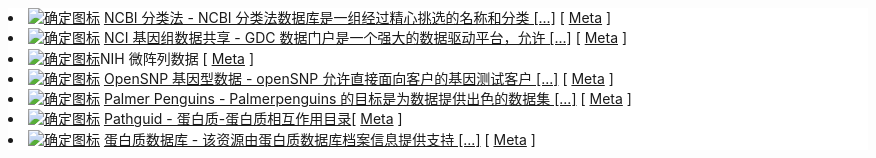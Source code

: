 <li><a target="_blank" rel="noopener noreferrer nofollow" href="https://raw.githubusercontent.com/awesomedata/apd-core/master/deploy/ok-24.png"><img alt="确定图标" src="https://raw.githubusercontent.com/awesomedata/apd-core/master/deploy/ok-24.png" style="max-width: 100%;"></a> <a href="http://www.ncbi.nlm.nih.gov/taxonomy" rel="nofollow"><font style="vertical-align: inherit;"><font style="vertical-align: inherit;">NCBI 分类法 - NCBI 分类法数据库是一组经过精心挑选的名称和分类 [...]</font></font></a><font style="vertical-align: inherit;"><font style="vertical-align: inherit;"> [ </font></font><a href="https://github.com/awesomedata/apd-core/tree/master/core//Biology/NCBI-Taxonomy.yml"><font style="vertical-align: inherit;"><font style="vertical-align: inherit;">Meta</font></font></a><font style="vertical-align: inherit;"><font style="vertical-align: inherit;"> ]</font></font></li>
<li><a target="_blank" rel="noopener noreferrer nofollow" href="https://raw.githubusercontent.com/awesomedata/apd-core/master/deploy/ok-24.png"><img alt="确定图标" src="https://raw.githubusercontent.com/awesomedata/apd-core/master/deploy/ok-24.png" style="max-width: 100%;"></a> <a href="https://gdc.cancer.gov/access-data/gdc-data-portal" rel="nofollow"><font style="vertical-align: inherit;"><font style="vertical-align: inherit;">NCI 基因组数据共享 - GDC 数据门户是一个强大的数据驱动平台，允许 [...]</font></font></a><font style="vertical-align: inherit;"><font style="vertical-align: inherit;"> [ </font></font><a href="https://github.com/awesomedata/apd-core/tree/master/core//Biology/NCI-Genomic-Data-Commons.yml"><font style="vertical-align: inherit;"><font style="vertical-align: inherit;">Meta</font></font></a><font style="vertical-align: inherit;"><font style="vertical-align: inherit;"> ]</font></font></li>
<li><a target="_blank" rel="noopener noreferrer nofollow" href="https://raw.githubusercontent.com/awesomedata/apd-core/master/deploy/ok-24.png"><img alt="确定图标" src="https://raw.githubusercontent.com/awesomedata/apd-core/master/deploy/ok-24.png" style="max-width: 100%;"></a><font style="vertical-align: inherit;"><font style="vertical-align: inherit;">NIH 微阵列数据 [ </font></font><a href="https://github.com/awesomedata/apd-core/tree/master/core//Biology/NIH-Microarray-data.yml"><font style="vertical-align: inherit;"><font style="vertical-align: inherit;">Meta</font></font></a><font style="vertical-align: inherit;"><font style="vertical-align: inherit;"> ]</font></font></li>
<li><a target="_blank" rel="noopener noreferrer nofollow" href="https://raw.githubusercontent.com/awesomedata/apd-core/master/deploy/ok-24.png"><img alt="确定图标" src="https://raw.githubusercontent.com/awesomedata/apd-core/master/deploy/ok-24.png" style="max-width: 100%;"></a> <a href="https://opensnp.org/" rel="nofollow"><font style="vertical-align: inherit;"><font style="vertical-align: inherit;">OpenSNP 基因型数据 - openSNP 允许直接面向客户的基因测试客户 [...]</font></font></a><font style="vertical-align: inherit;"><font style="vertical-align: inherit;"> [ </font></font><a href="https://github.com/awesomedata/apd-core/tree/master/core//Biology/OpenSNP-genotypes-data.yml"><font style="vertical-align: inherit;"><font style="vertical-align: inherit;">Meta</font></font></a><font style="vertical-align: inherit;"><font style="vertical-align: inherit;"> ]</font></font></li>
<li><a target="_blank" rel="noopener noreferrer nofollow" href="https://raw.githubusercontent.com/awesomedata/apd-core/master/deploy/ok-24.png"><img alt="确定图标" src="https://raw.githubusercontent.com/awesomedata/apd-core/master/deploy/ok-24.png" style="max-width: 100%;"></a> <a href="https://allisonhorst.github.io/palmerpenguins/" rel="nofollow"><font style="vertical-align: inherit;"><font style="vertical-align: inherit;">Palmer Penguins - Palmerpenguins 的目标是为数据提供出色的数据集 [...]</font></font></a><font style="vertical-align: inherit;"><font style="vertical-align: inherit;"> [ </font></font><a href="https://github.com/awesomedata/apd-core/tree/master/core//Biology/Palmer-Penguins.yml"><font style="vertical-align: inherit;"><font style="vertical-align: inherit;">Meta</font></font></a><font style="vertical-align: inherit;"><font style="vertical-align: inherit;"> ]</font></font></li>
<li><a target="_blank" rel="noopener noreferrer nofollow" href="https://raw.githubusercontent.com/awesomedata/apd-core/master/deploy/ok-24.png"><img alt="确定图标" src="https://raw.githubusercontent.com/awesomedata/apd-core/master/deploy/ok-24.png" style="max-width: 100%;"></a> <a href="http://www.pathguide.org/" rel="nofollow"><font style="vertical-align: inherit;"><font style="vertical-align: inherit;">Pathguid - 蛋白质-蛋白质相互作用目录</font></font></a><font style="vertical-align: inherit;"><font style="vertical-align: inherit;">[ </font></font><a href="https://github.com/awesomedata/apd-core/tree/master/core//Biology/Pathguid.yml"><font style="vertical-align: inherit;"><font style="vertical-align: inherit;">Meta</font></font></a><font style="vertical-align: inherit;"><font style="vertical-align: inherit;"> ]</font></font></li>
<li><a target="_blank" rel="noopener noreferrer nofollow" href="https://raw.githubusercontent.com/awesomedata/apd-core/master/deploy/ok-24.png"><img alt="确定图标" src="https://raw.githubusercontent.com/awesomedata/apd-core/master/deploy/ok-24.png" style="max-width: 100%;"></a> <a href="http://www.rcsb.org/" rel="nofollow"><font style="vertical-align: inherit;"><font style="vertical-align: inherit;">蛋白质数据库 - 该资源由蛋白质数据库档案信息提供支持 [...]</font></font></a><font style="vertical-align: inherit;"><font style="vertical-align: inherit;"> [ </font></font><a href="https://github.com/awesomedata/apd-core/tree/master/core//Biology/Protein-Data-Bank.yml"><font style="vertical-align: inherit;"><font style="vertical-align: inherit;">Meta</font></font></a><font style="vertical-align: inherit;"><font style="vertical-align: inherit;"> ]</font></font></li>